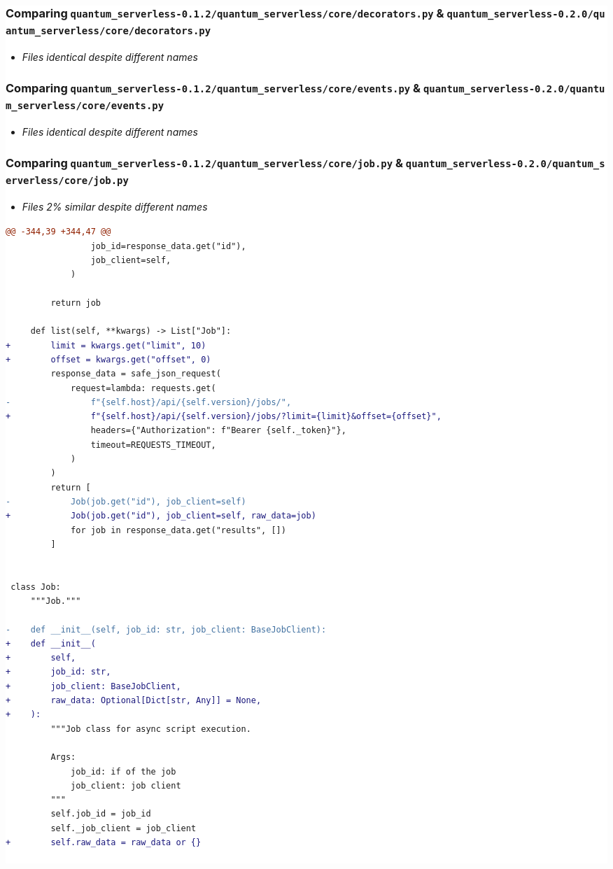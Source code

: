 ### Comparing `quantum_serverless-0.1.2/quantum_serverless/core/decorators.py` & `quantum_serverless-0.2.0/quantum_serverless/core/decorators.py`

 * *Files identical despite different names*

### Comparing `quantum_serverless-0.1.2/quantum_serverless/core/events.py` & `quantum_serverless-0.2.0/quantum_serverless/core/events.py`

 * *Files identical despite different names*

### Comparing `quantum_serverless-0.1.2/quantum_serverless/core/job.py` & `quantum_serverless-0.2.0/quantum_serverless/core/job.py`

 * *Files 2% similar despite different names*

```diff
@@ -344,39 +344,47 @@
                 job_id=response_data.get("id"),
                 job_client=self,
             )
 
         return job
 
     def list(self, **kwargs) -> List["Job"]:
+        limit = kwargs.get("limit", 10)
+        offset = kwargs.get("offset", 0)
         response_data = safe_json_request(
             request=lambda: requests.get(
-                f"{self.host}/api/{self.version}/jobs/",
+                f"{self.host}/api/{self.version}/jobs/?limit={limit}&offset={offset}",
                 headers={"Authorization": f"Bearer {self._token}"},
                 timeout=REQUESTS_TIMEOUT,
             )
         )
         return [
-            Job(job.get("id"), job_client=self)
+            Job(job.get("id"), job_client=self, raw_data=job)
             for job in response_data.get("results", [])
         ]
 
 
 class Job:
     """Job."""
 
-    def __init__(self, job_id: str, job_client: BaseJobClient):
+    def __init__(
+        self,
+        job_id: str,
+        job_client: BaseJobClient,
+        raw_data: Optional[Dict[str, Any]] = None,
+    ):
         """Job class for async script execution.
 
         Args:
             job_id: if of the job
             job_client: job client
         """
         self.job_id = job_id
         self._job_client = job_client
+        self.raw_data = raw_data or {}
 
```